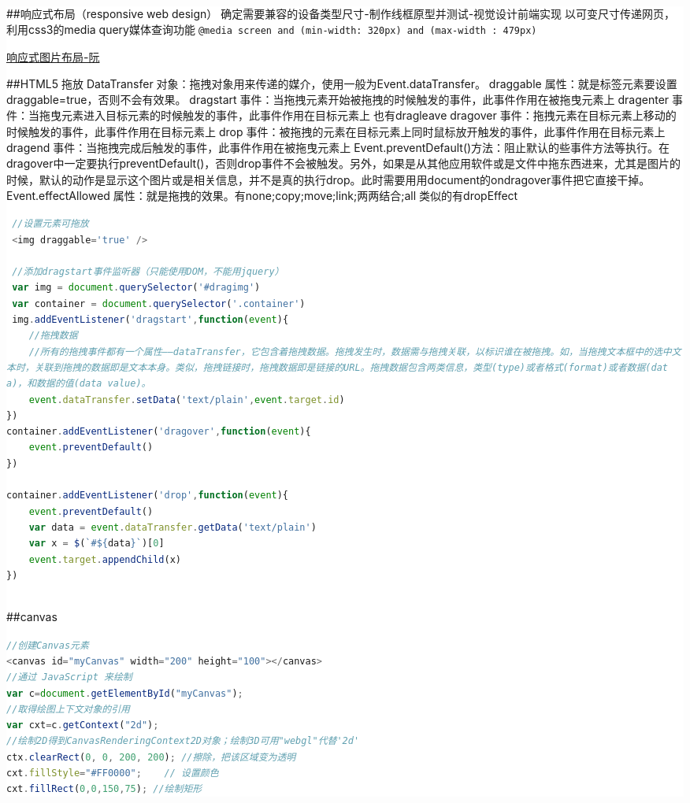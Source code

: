 

##响应式布局（responsive web design）
确定需要兼容的设备类型尺寸-制作线框原型并测试-视觉设计前端实现
以可变尺寸传递网页，利用css3的media query媒体查询功能
`@media screen and (min-width: 320px) and (max-width : 479px)`

[响应式图片布局-阮]([http://www.ruanyifeng.com/blog/2019/06/responsive-images.html](http://www.ruanyifeng.com/blog/2019/06/responsive-images.html))

##HTML5 拖放
DataTransfer 对象：拖拽对象用来传递的媒介，使用一般为Event.dataTransfer。
draggable 属性：就是标签元素要设置draggable=true，否则不会有效果。
dragstart 事件：当拖拽元素开始被拖拽的时候触发的事件，此事件作用在被拖曳元素上
dragenter 事件：当拖曳元素进入目标元素的时候触发的事件，此事件作用在目标元素上
也有dragleave
dragover 事件：拖拽元素在目标元素上移动的时候触发的事件，此事件作用在目标元素上
drop 事件：被拖拽的元素在目标元素上同时鼠标放开触发的事件，此事件作用在目标元素上
dragend 事件：当拖拽完成后触发的事件，此事件作用在被拖曳元素上
Event.preventDefault()方法：阻止默认的些事件方法等执行。在dragover中一定要执行preventDefault()，否则drop事件不会被触发。另外，如果是从其他应用软件或是文件中拖东西进来，尤其是图片的时候，默认的动作是显示这个图片或是相关信息，并不是真的执行drop。此时需要用用document的ondragover事件把它直接干掉。
Event.effectAllowed 属性：就是拖拽的效果。有none;copy;move;link;两两结合;all
类似的有dropEffect

```javascript
 //设置元素可拖放
 <img draggable='true' />
 
 //添加dragstart事件监听器（只能使用DOM，不能用jquery）
 var img = document.querySelector('#dragimg')
 var container = document.querySelector('.container')
 img.addEventListener('dragstart',function(event){
    //拖拽数据
    //所有的拖拽事件都有一个属性——dataTransfer，它包含着拖拽数据。拖拽发生时，数据需与拖拽关联，以标识谁在被拖拽。如，当拖拽文本框中的选中文本时，关联到拖拽的数据即是文本本身。类似，拖拽链接时，拖拽数据即是链接的URL。拖拽数据包含两类信息，类型(type)或者格式(format)或者数据(data)，和数据的值(data value)。
    event.dataTransfer.setData('text/plain',event.target.id)
})
container.addEventListener('dragover',function(event){
    event.preventDefault()
})
    
container.addEventListener('drop',function(event){
    event.preventDefault()
    var data = event.dataTransfer.getData('text/plain')
    var x = $(`#${data}`)[0]
    event.target.appendChild(x)
})
   
```



##canvas

```javascript
//创建Canvas元素
<canvas id="myCanvas" width="200" height="100"></canvas>
//通过 JavaScript 来绘制
var c=document.getElementById("myCanvas");
//取得绘图上下文对象的引用
var cxt=c.getContext("2d"); 
//绘制2D得到CanvasRenderingContext2D对象；绘制3D可用"webgl"代替'2d'
ctx.clearRect(0, 0, 200, 200); //擦除，把该区域变为透明
cxt.fillStyle="#FF0000";    // 设置颜色
cxt.fillRect(0,0,150,75); //绘制矩形
```
